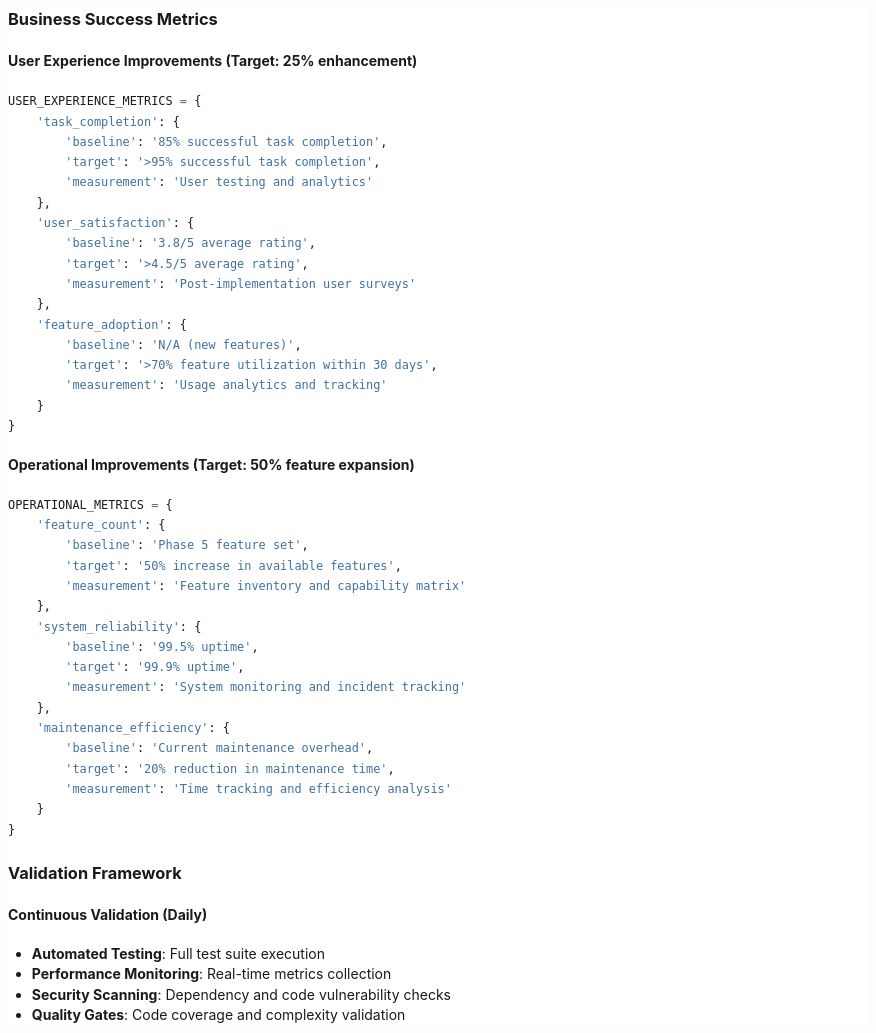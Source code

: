 ### Business Success Metrics

#### User Experience Improvements (Target: 25% enhancement)
```python
USER_EXPERIENCE_METRICS = {
    'task_completion': {
        'baseline': '85% successful task completion',
        'target': '>95% successful task completion',
        'measurement': 'User testing and analytics'
    },
    'user_satisfaction': {
        'baseline': '3.8/5 average rating',
        'target': '>4.5/5 average rating',
        'measurement': 'Post-implementation user surveys'
    },
    'feature_adoption': {
        'baseline': 'N/A (new features)',
        'target': '>70% feature utilization within 30 days',
        'measurement': 'Usage analytics and tracking'
    }
}
```

#### Operational Improvements (Target: 50% feature expansion)
```python
OPERATIONAL_METRICS = {
    'feature_count': {
        'baseline': 'Phase 5 feature set',
        'target': '50% increase in available features',
        'measurement': 'Feature inventory and capability matrix'
    },
    'system_reliability': {
        'baseline': '99.5% uptime',
        'target': '99.9% uptime',
        'measurement': 'System monitoring and incident tracking'
    },
    'maintenance_efficiency': {
        'baseline': 'Current maintenance overhead',
        'target': '20% reduction in maintenance time',
        'measurement': 'Time tracking and efficiency analysis'
    }
}
```

### Validation Framework

#### Continuous Validation (Daily)
- **Automated Testing**: Full test suite execution
- **Performance Monitoring**: Real-time metrics collection
- **Security Scanning**: Dependency and code vulnerability checks
- **Quality Gates**: Code coverage and complexity validation
